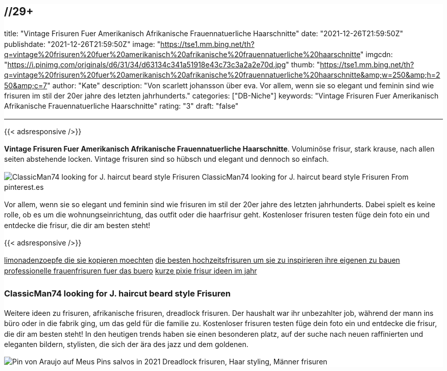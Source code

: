 //29+
---
title: "Vintage Frisuren Fuer Amerikanisch Afrikanische Frauennatuerliche Haarschnitte"
date: "2021-12-26T21:59:50Z"
publishdate: "2021-12-26T21:59:50Z"
image: "https://tse1.mm.bing.net/th?q=vintage%20frisuren%20fuer%20amerikanisch%20afrikanische%20frauennatuerliche%20haarschnitte"
imgcdn: "https://i.pinimg.com/originals/d6/31/34/d63134c341a51918e43c73c3a2a2e70d.jpg"
thumb: "https://tse1.mm.bing.net/th?q=vintage%20frisuren%20fuer%20amerikanisch%20afrikanische%20frauennatuerliche%20haarschnitte&amp;w=250&amp;h=250&amp;c=7"
author: "Kate"
description: "Von scarlett johansson über eva. Vor allem, wenn sie so elegant und feminin sind wie frisuren im stil der 20er jahre des letzten jahrhunderts."
categories: ["DB-Niche"]
keywords: "Vintage Frisuren Fuer Amerikanisch Afrikanische Frauennatuerliche Haarschnitte"
rating: "3"
draft: "false"

---


{{< adsresponsive />}}

**Vintage Frisuren Fuer Amerikanisch Afrikanische Frauennatuerliche Haarschnitte**. Voluminöse frisur, stark krause, nach allen seiten abstehende locken. Vintage frisuren sind so hübsch und elegant und dennoch so einfach.


![ClassicMan74 looking for J. haircut beard style Frisuren](https://tse1.mm.bing.net/th?q=vintage%20frisuren%20fuer%20amerikanisch%20afrikanische%20frauennatuerliche%20haarschnitte "ClassicMan74 looking for J. haircut beard style Frisuren")
ClassicMan74 looking for J. haircut beard style Frisuren From pinterest.es

Vor allem, wenn sie so elegant und feminin sind wie frisuren im stil der 20er jahre des letzten jahrhunderts. Dabei spielt es keine rolle, ob es um die wohnungseinrichtung, das outfit oder die haarfrisur geht. Kostenloser frisuren testen füge dein foto ein und entdecke die frisur, die dir am besten steht!

{{< adsresponsive />}}

[limonadenzoepfe die sie kopieren moechten](/limonadenzoepfe-die-sie-kopieren-moechten/) [die besten hochzeitsfrisuren um sie zu inspirieren ihre eigenen zu bauen](/die-besten-hochzeitsfrisuren-um-sie-zu-inspirieren-ihre-eigenen-zu-bauen/) [professionelle frauenfrisuren fuer das buero](/professionelle-frauenfrisuren-fuer-das-buero/) [kurze pixie frisur ideen im jahr](/kurze-pixie-frisur-ideen-im-jahr/) 

### ClassicMan74 looking for J. haircut beard style Frisuren
Weitere ideen zu frisuren, afrikanische frisuren, dreadlock frisuren. Der haushalt war ihr unbezahlter job, während der mann ins büro oder in die fabrik ging, um das geld für die familie zu. Kostenloser frisuren testen füge dein foto ein und entdecke die frisur, die dir am besten steht! In den heutigen trends haben sie einen besonderen platz, auf der suche nach neuen raffinierten und eleganten bildern, stylisten, die sich der ära des jazz und dem goldenen.


![Pin von Araujo auf Meus Pins salvos in 2021 Dreadlock frisuren, Haar styling, Männer frisuren](https://i.pinimg.com/originals/d7/6c/03/d76c03126f236bf96649e5679f695f12.jpg "Pin von Araujo auf Meus Pins salvos in 2021 Dreadlock frisuren, Haar styling, Männer frisuren")
